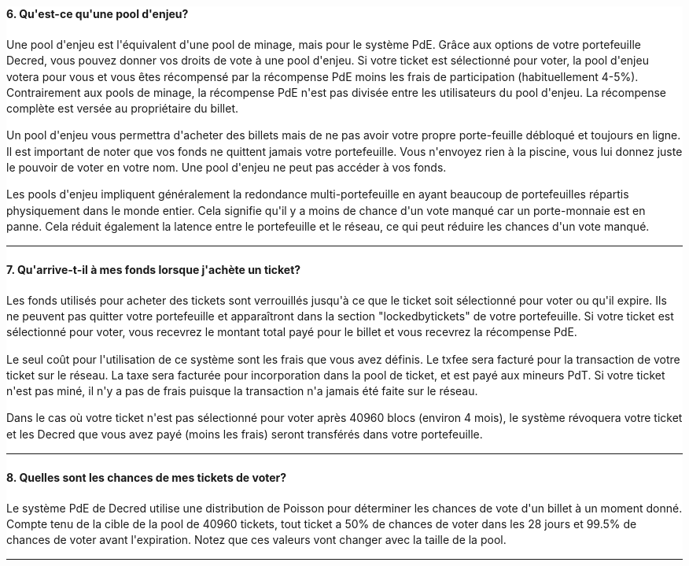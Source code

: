 
#### 6. Qu'est-ce qu'une pool d'enjeu?

Une pool d'enjeu est l'équivalent d'une pool de minage, mais pour le système PdE. Grâce aux options de votre portefeuille Decred, vous pouvez donner vos droits de vote à une pool d'enjeu. Si votre ticket est sélectionné pour voter,
la pool d'enjeu votera pour vous et vous êtes récompensé par la récompense PdE moins les frais de participation (habituellement 4-5%). Contrairement aux pools de minage, la récompense PdE n'est pas divisée entre les utilisateurs du pool d'enjeu. La récompense complète est versée au propriétaire du billet.

Un pool d'enjeu vous permettra d'acheter des billets mais de ne pas avoir votre propre porte-feuille débloqué et toujours en ligne. Il est important de noter que vos fonds ne quittent jamais votre portefeuille. Vous n'envoyez rien à la piscine,
vous lui donnez juste le pouvoir de voter en votre nom. Une pool d'enjeu ne peut pas accéder à vos fonds.

Les pools d'enjeu impliquent généralement la redondance multi-portefeuille en ayant beaucoup de portefeuilles répartis physiquement dans le monde entier. Cela signifie qu'il y a moins de chance d'un vote manqué car un porte-monnaie est en panne.
Cela réduit également la latence entre le portefeuille et le réseau, ce qui peut réduire les chances d'un vote manqué.

---

#### 7. Qu'arrive-t-il à mes fonds lorsque j'achète un ticket?

Les fonds utilisés pour acheter des tickets sont verrouillés jusqu'à ce que le ticket soit sélectionné pour voter ou qu'il expire. Ils ne peuvent pas quitter votre portefeuille et apparaîtront dans la section "lockedbytickets" de votre portefeuille.
Si votre ticket est sélectionné pour voter, vous recevrez le montant total payé pour le billet et vous recevrez la récompense PdE.

Le seul coût pour l'utilisation de ce système sont les frais que vous avez définis. Le txfee sera facturé pour la transaction de votre ticket sur le réseau. La taxe sera facturée pour incorporation dans la
pool de ticket, et est payé aux mineurs PdT. Si votre ticket n'est pas miné, il n'y a pas de frais puisque la transaction n'a jamais été faite sur le réseau.

Dans le cas où votre ticket n'est pas sélectionné pour voter après 40960 blocs (environ 4 mois), le système révoquera votre ticket et les Decred que vous avez payé (moins les frais) seront transférés dans votre portefeuille.

---

#### 8. Quelles sont les chances de mes tickets de voter?

Le système PdE de Decred utilise une distribution de Poisson pour déterminer les chances de vote d'un billet à un moment donné. Compte tenu de la cible de la pool de 40960 tickets, tout ticket a 50% de chances de voter
dans les 28 jours et 99.5% de chances de voter avant l'expiration. Notez que ces valeurs vont changer avec la taille de la pool.


---
